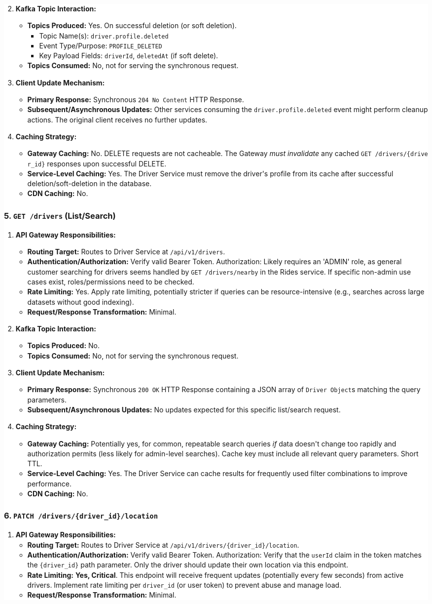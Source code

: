 2.  **Kafka Topic Interaction:**
    *   **Topics Produced:** Yes. On successful deletion (or soft deletion).
        *   Topic Name(s): `driver.profile.deleted`
        *   Event Type/Purpose: `PROFILE_DELETED`
        *   Key Payload Fields: `driverId`, `deletedAt` (if soft delete).
    *   **Topics Consumed:** No, not for serving the synchronous request.

3.  **Client Update Mechanism:**
    *   **Primary Response:** Synchronous `204 No Content` HTTP Response.
    *   **Subsequent/Asynchronous Updates:** Other services consuming the `driver.profile.deleted` event might perform cleanup actions. The original client receives no further updates.

4.  **Caching Strategy:**
    *   **Gateway Caching:** No. DELETE requests are not cacheable. The Gateway *must invalidate* any cached `GET /drivers/{driver_id}` responses upon successful DELETE.
    *   **Service-Level Caching:** Yes. The Driver Service must remove the driver's profile from its cache after successful deletion/soft-deletion in the database.
    *   **CDN Caching:** No.

### 5. `GET /drivers` (List/Search)

1.  **API Gateway Responsibilities:**
    *   **Routing Target:** Routes to Driver Service at `/api/v1/drivers`.
    *   **Authentication/Authorization:** Verify valid Bearer Token. Authorization: Likely requires an 'ADMIN' role, as general customer searching for drivers seems handled by `GET /drivers/nearby` in the Rides service. If specific non-admin use cases exist, roles/permissions need to be checked.
    *   **Rate Limiting:** Yes. Apply rate limiting, potentially stricter if queries can be resource-intensive (e.g., searches across large datasets without good indexing).
    *   **Request/Response Transformation:** Minimal.

2.  **Kafka Topic Interaction:**
    *   **Topics Produced:** No.
    *   **Topics Consumed:** No, not for serving the synchronous request.

3.  **Client Update Mechanism:**
    *   **Primary Response:** Synchronous `200 OK` HTTP Response containing a JSON array of `Driver Object`s matching the query parameters.
    *   **Subsequent/Asynchronous Updates:** No updates expected for this specific list/search request.

4.  **Caching Strategy:**
    *   **Gateway Caching:** Potentially yes, for common, repeatable search queries *if* data doesn't change too rapidly and authorization permits (less likely for admin-level searches). Cache key must include all relevant query parameters. Short TTL.
    *   **Service-Level Caching:** Yes. The Driver Service can cache results for frequently used filter combinations to improve performance.
    *   **CDN Caching:** No.

### 6. `PATCH /drivers/{driver_id}/location`

1.  **API Gateway Responsibilities:**
    *   **Routing Target:** Routes to Driver Service at `/api/v1/drivers/{driver_id}/location`.
    *   **Authentication/Authorization:** Verify valid Bearer Token. Authorization: Verify that the `userId` claim in the token matches the `{driver_id}` path parameter. Only the driver should update their own location via this endpoint.
    *   **Rate Limiting:** **Yes, Critical**. This endpoint will receive frequent updates (potentially every few seconds) from active drivers. Implement rate limiting per `driver_id` (or user token) to prevent abuse and manage load.
    *   **Request/Response Transformation:** Minimal.
